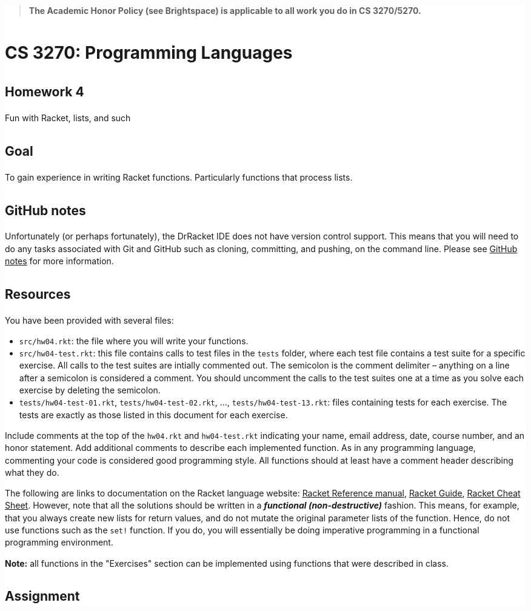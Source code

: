 > **The Academic Honor Policy (see Brightspace) is applicable to all work you do in CS 3270/5270.**

# CS 3270: Programming Languages
## Homework 4

Fun with Racket, lists, and such


## Goal

To gain experience in writing Racket functions. Particularly functions that process lists.

## GitHub notes

Unfortunately (or perhaps fortunately), the DrRacket IDE does not have version control support. This means that you will need to do any tasks associated with Git and GitHub such as cloning, committing, and pushing, on the command line. Please see [GitHub notes](github_notes.md) for more information.

## Resources

You have been provided with several files:

* `src/hw04.rkt`: the file where you will write your functions.
* `src/hw04-test.rkt`: this file contains calls to test files in the `tests` folder, where each test file contains a test suite for a specific exercise. All calls to the test suites are intially commented out. The semicolon is the comment delimiter – anything on a line after a semicolon is considered a comment. You should uncomment the calls to the test suites one at a time as you solve each exercise by deleting the semicolon.
* `tests/hw04-test-01.rkt`, `tests/hw04-test-02.rkt`, ..., `tests/hw04-test-13.rkt`: files containing tests for each exercise. The tests are exactly as those listed in this document for each exercise.

Include comments at the top of the `hw04.rkt` and `hw04-test.rkt` indicating your name, email address, date, course number, and an honor statement. Add additional comments to describe each implemented function. As in any programming language, commenting your code is considered good programming style. All functions should at least have a comment header describing what they do.

The following are links to documentation on the Racket language website: [Racket Reference manual](http://docs.racket-lang.org/reference/index.html), [Racket Guide](http://docs.racket-lang.org/guide/index.html), [Racket Cheat Sheet](http://docs.racket-lang.org/racket-cheat/index.html). However, note that all the solutions should be written in a ***functional (non-destructive)*** fashion. This means, for example, that you always create new lists for return values, and do not mutate the original parameter lists of the function. Hence, do not use functions such as the `set!` function. If you do, you will essentially be doing imperative programming in a functional programming environment.

**Note:** all functions in the "Exercises" section can be implemented using functions that were described in class.

## Assignment
